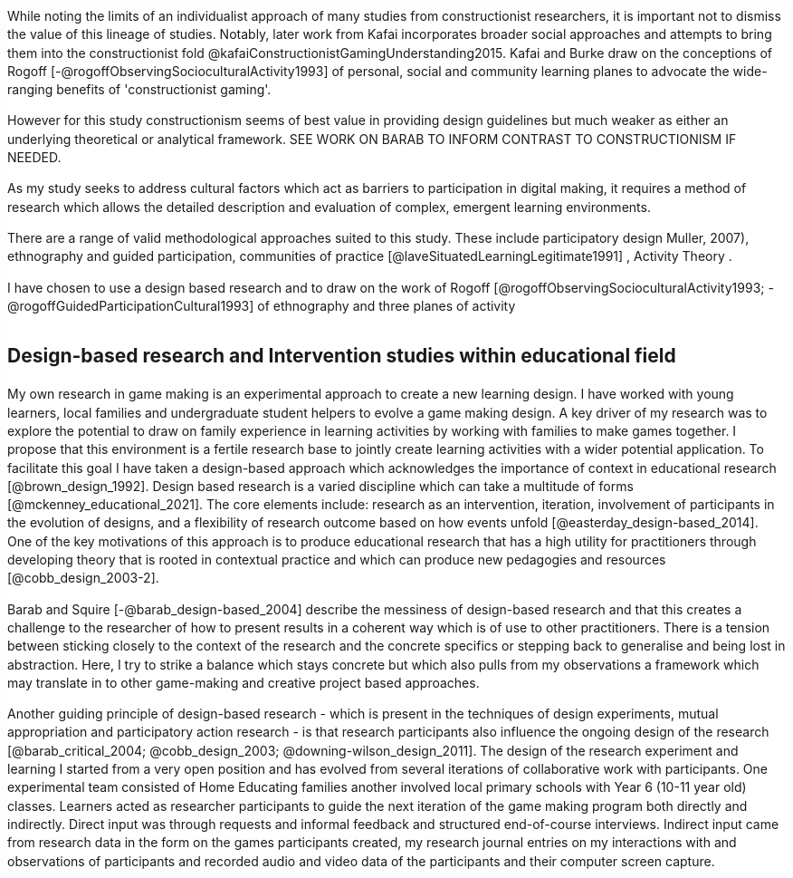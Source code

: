 While noting the limits of an individualist approach of many studies from constructionist researchers, it is important not to dismiss the value of this lineage of studies. Notably, later work from Kafai incorporates broader social approaches and attempts to bring them into the constructionist fold @kafaiConstructionistGamingUnderstanding2015. Kafai and Burke draw on the conceptions of Rogoff [-@rogoffObservingSocioculturalActivity1993] of personal, social and community learning planes to advocate the wide-ranging benefits of 'constructionist gaming'.

However for this study constructionism seems of best value in providing design guidelines but much weaker as either an underlying theoretical or analytical framework. SEE WORK ON BARAB TO INFORM CONTRAST TO CONSTRUCTIONISM IF NEEDED.

As my study seeks to address cultural factors which act as barriers to participation in digital making, it requires a method of research which allows the detailed description and evaluation of complex, emergent learning environments.

There are a range of valid methodological approaches suited to this study. These include participatory design Muller, 2007), ethnography and guided participation,  communities of practice [@laveSituatedLearningLegitimate1991] , Activity Theory .  

I have chosen to use a design based research and to draw on the work of Rogoff [@rogoffObservingSocioculturalActivity1993; -@rogoffGuidedParticipationCultural1993] of ethnography and three planes of activity


## Design-based research and Intervention studies within educational field

My own research in game making is an experimental approach to create a new learning design. I have worked with young learners, local families and undergraduate student helpers to evolve a game making design. A key driver of my research was to explore the potential to draw on family experience in learning activities by working with families to make games together. I propose that this environment is a fertile research base to jointly create learning activities with a wider potential application. To facilitate this goal I have taken a design-based approach which acknowledges the importance of context in educational research [@brown_design_1992]. Design based research is a varied discipline which can take a multitude of forms [@mckenney_educational_2021]. The core elements include: research as an intervention, iteration, involvement of participants in the evolution of designs, and a flexibility of research outcome based on how events unfold [@easterday_design-based_2014]. One of the key motivations of this approach is to produce educational research that has a high utility for practitioners through developing theory that is rooted in contextual practice and which can produce new pedagogies and resources [@cobb_design_2003-2].  

Barab and Squire [-@barab_design-based_2004] describe the messiness of design-based research and that this creates a challenge to the researcher of how to present results in a coherent way which is of use to other practitioners. There is a tension between sticking closely to the context of the research and the concrete specifics or stepping back to generalise and being lost in abstraction. Here, I try to strike a balance which stays concrete but which also pulls from my observations a framework which may translate in to other game-making and creative project based approaches.

Another guiding principle of design-based research - which is present in the techniques of design experiments, mutual appropriation and participatory action research - is that research participants also influence the ongoing design of the research [@barab_critical_2004; @cobb_design_2003; @downing-wilson_design_2011]. The design of the research experiment and learning I started from a very open position and has evolved from several iterations of collaborative work with participants. One experimental team consisted of Home Educating families another involved local primary schools with Year 6 (10-11 year old) classes. Learners acted as researcher participants to guide the next iteration of the game making program both directly and indirectly. Direct input was through requests and informal feedback and structured end-of-course interviews. Indirect input came from research data in the form on the games participants created, my research journal entries on my interactions with and observations of participants and recorded audio and video data of the participants and their computer screen capture.
